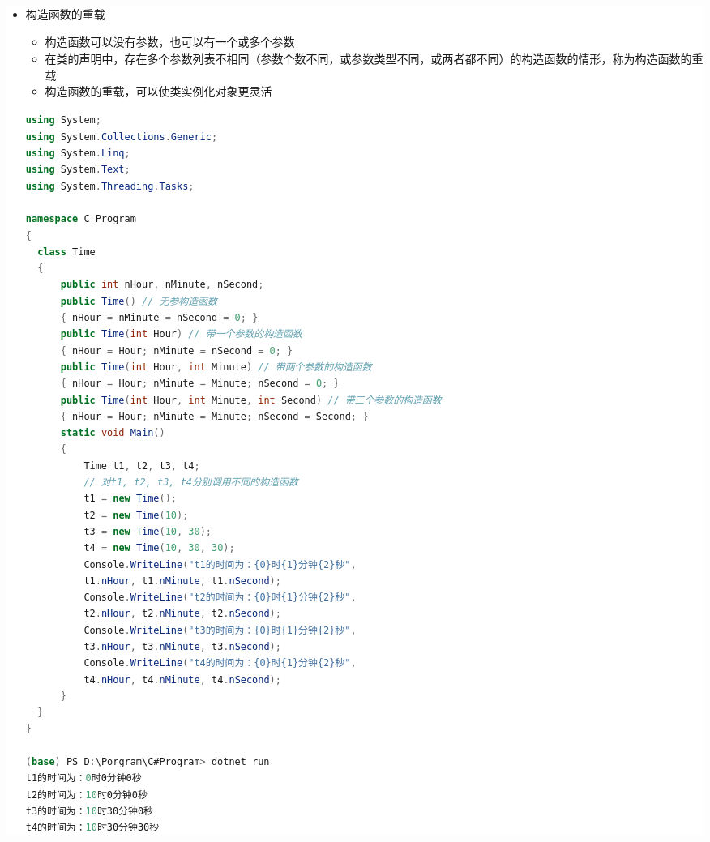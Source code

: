 * 构造函数的重载

  * 构造函数可以没有参数，也可以有一个或多个参数
  * 在类的声明中，存在多个参数列表不相同（参数个数不同，或参数类型不同，或两者都不同）的构造函数的情形，称为构造函数的重载
  * 构造函数的重载，可以使类实例化对象更灵活

  ``` C#
  using System;
  using System.Collections.Generic;
  using System.Linq;
  using System.Text;
  using System.Threading.Tasks;
  
  namespace C_Program
  {
  	class Time
  	{
  		public int nHour, nMinute, nSecond;
  		public Time() // 无参构造函数
  		{ nHour = nMinute = nSecond = 0; }
  		public Time(int Hour) // 带一个参数的构造函数
  		{ nHour = Hour; nMinute = nSecond = 0; }
  		public Time(int Hour, int Minute) // 带两个参数的构造函数
  		{ nHour = Hour; nMinute = Minute; nSecond = 0; }
  		public Time(int Hour, int Minute, int Second) // 带三个参数的构造函数
  		{ nHour = Hour; nMinute = Minute; nSecond = Second; }
  		static void Main()
  		{
  			Time t1, t2, t3, t4;
  			// 对t1, t2, t3, t4分别调用不同的构造函数
  			t1 = new Time();
  			t2 = new Time(10);
  			t3 = new Time(10, 30);
  			t4 = new Time(10, 30, 30);
  			Console.WriteLine("t1的时间为：{0}时{1}分钟{2}秒",
  			t1.nHour, t1.nMinute, t1.nSecond);
  			Console.WriteLine("t2的时间为：{0}时{1}分钟{2}秒",
  			t2.nHour, t2.nMinute, t2.nSecond);
  			Console.WriteLine("t3的时间为：{0}时{1}分钟{2}秒",
  			t3.nHour, t3.nMinute, t3.nSecond);
  			Console.WriteLine("t4的时间为：{0}时{1}分钟{2}秒",
  			t4.nHour, t4.nMinute, t4.nSecond);
  		}
  	}
  }
  
  (base) PS D:\Porgram\C#Program> dotnet run
  t1的时间为：0时0分钟0秒
  t2的时间为：10时0分钟0秒
  t3的时间为：10时30分钟0秒
  t4的时间为：10时30分钟30秒
  ```

